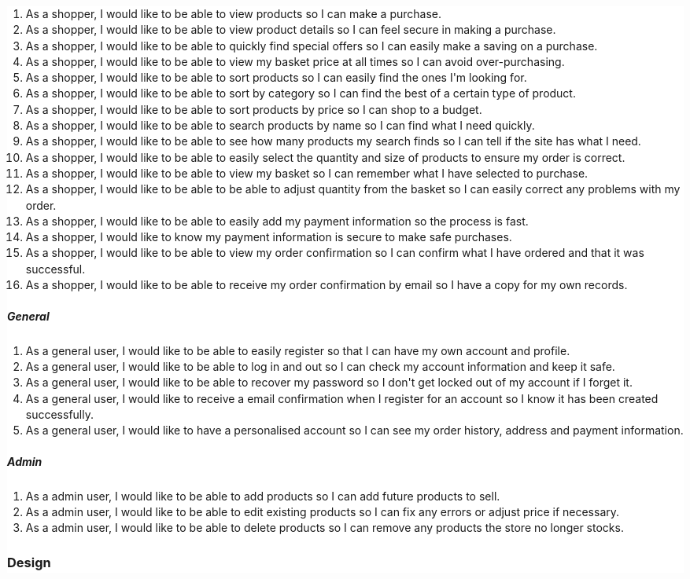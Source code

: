 1. As a shopper, I would like to be able to view products so I can make a purchase.
2. As a shopper, I would like to be able to view product details so I can feel secure in making a purchase.
3. As a shopper, I would like to be able to quickly find special offers so I can easily make a saving on a purchase.
4. As a shopper, I would like to be able to view my basket price at all times so I can avoid over-purchasing.
5. As a shopper, I would like to be able to sort products so I can easily find the ones I'm looking for.
6. As a shopper, I would like to be able to sort by category so I can find the best of a certain type of product.
7. As a shopper, I would like to be able to sort products by price so I can shop to a budget.
8. As a shopper, I would like to be able to search products by name so I can find what I need quickly.
9. As a shopper, I would like to be able to see how many products my search finds so I can tell if the site has what I need.
10. As a shopper, I would like to be able to easily select the quantity and size of products to ensure my order is correct.
11. As a shopper, I would like to be able to view my basket so I can remember what I have selected to purchase.
12. As a shopper, I would like to be able to be able to adjust quantity from the basket so I can easily correct any problems with my order.
13. As a shopper, I would like to be able to easily add my payment information so the process is fast.
14. As a shopper, I would like to know my payment information is secure to make safe purchases.
15. As a shopper, I would like to be able to view my order confirmation so I can confirm what I have ordered and that it was successful.
16. As a shopper, I would like to be able to receive my order confirmation by email so I have a copy for my own records.

##### General

1. As a general user, I would like to be able to easily register so that I can have my own account and profile.
2. As a general user, I would like to be able to log in and out so I can check my account information and keep it safe.
3. As a general user, I would like to be able to recover my password so I don't get locked out of my account if I forget it.
4. As a general user, I would like to receive a email confirmation when I register for an account so I know it has been created successfully.
5. As a general user, I would like to have a personalised account so I can see my order history, address and payment information.

##### Admin

1. As a admin user, I would like to be able to add products so I can add future products to sell.
2. As a admin user, I would like to be able to edit existing products so I can fix any errors or adjust price if necessary.
3. As a admin user, I would like to be able to delete products so I can remove any products the store no longer stocks.

### Design
